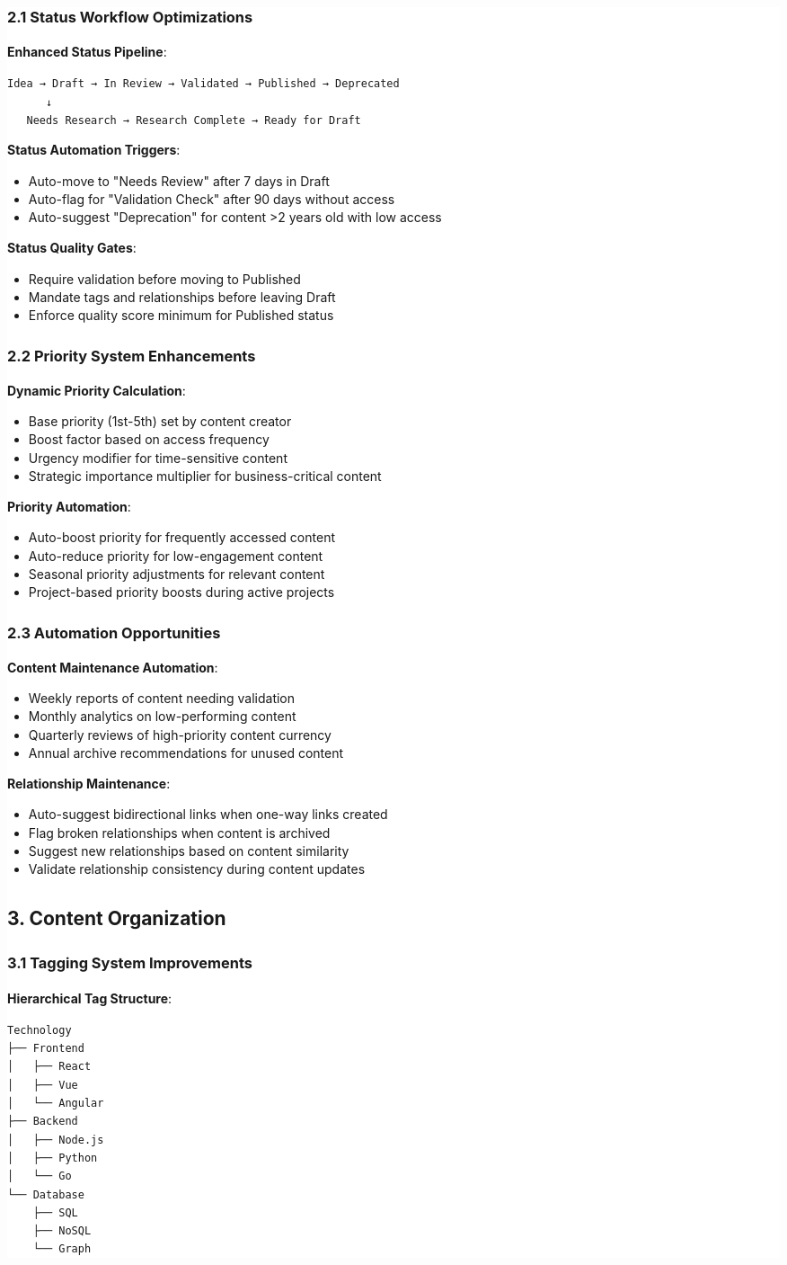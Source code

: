 ### 2.1 Status Workflow Optimizations

**Enhanced Status Pipeline**:
```
Idea → Draft → In Review → Validated → Published → Deprecated
      ↓
   Needs Research → Research Complete → Ready for Draft
```

**Status Automation Triggers**:
- Auto-move to "Needs Review" after 7 days in Draft
- Auto-flag for "Validation Check" after 90 days without access
- Auto-suggest "Deprecation" for content >2 years old with low access

**Status Quality Gates**:
- Require validation before moving to Published
- Mandate tags and relationships before leaving Draft
- Enforce quality score minimum for Published status

### 2.2 Priority System Enhancements

**Dynamic Priority Calculation**:
- Base priority (1st-5th) set by content creator
- Boost factor based on access frequency
- Urgency modifier for time-sensitive content
- Strategic importance multiplier for business-critical content

**Priority Automation**:
- Auto-boost priority for frequently accessed content
- Auto-reduce priority for low-engagement content
- Seasonal priority adjustments for relevant content
- Project-based priority boosts during active projects

### 2.3 Automation Opportunities

**Content Maintenance Automation**:
- Weekly reports of content needing validation
- Monthly analytics on low-performing content
- Quarterly reviews of high-priority content currency
- Annual archive recommendations for unused content

**Relationship Maintenance**:
- Auto-suggest bidirectional links when one-way links created
- Flag broken relationships when content is archived
- Suggest new relationships based on content similarity
- Validate relationship consistency during content updates

## 3. Content Organization

### 3.1 Tagging System Improvements

**Hierarchical Tag Structure**:
```
Technology
├── Frontend
│   ├── React
│   ├── Vue
│   └── Angular
├── Backend
│   ├── Node.js
│   ├── Python
│   └── Go
└── Database
    ├── SQL
    ├── NoSQL
    └── Graph
```